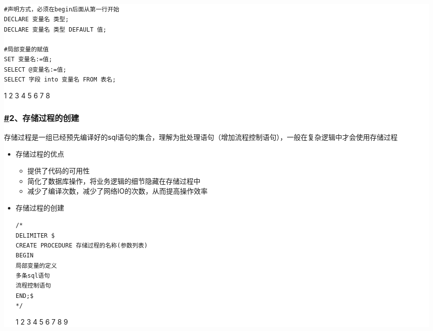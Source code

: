   ```mysql
  #声明方式，必须在begin后面从第一行开始
  DECLARE 变量名 类型;
  DECLARE 变量名 类型 DEFAULT 值;
  
  #局部变量的赋值
  SET 变量名:=值;
  SELECT @变量名:=值;
  SELECT 字段 into 变量名 FROM 表名;
  ```

  1
  2
  3
  4
  5
  6
  7
  8

### [#](https://www.ydlclass.com/doc21xnv/database/other/#_2、存储过程的创建)2、存储过程的创建

存储过程是一组已经预先编译好的sql语句的集合，理解为批处理语句（增加流程控制语句），一般在复杂逻辑中才会使用存储过程

- 存储过程的优点

  - 提供了代码的可用性
  - 简化了数据库操作，将业务逻辑的细节隐藏在存储过程中
  - 减少了编译次数，减少了网络IO的次数，从而提高操作效率

- 存储过程的创建

  ```mysql
  /*
  DELIMITER $
  CREATE PROCEDURE 存储过程的名称(参数列表)
  BEGIN
  局部变量的定义
  多条sql语句
  流程控制语句
  END;$
  */
  ```

  1
  2
  3
  4
  5
  6
  7
  8
  9
